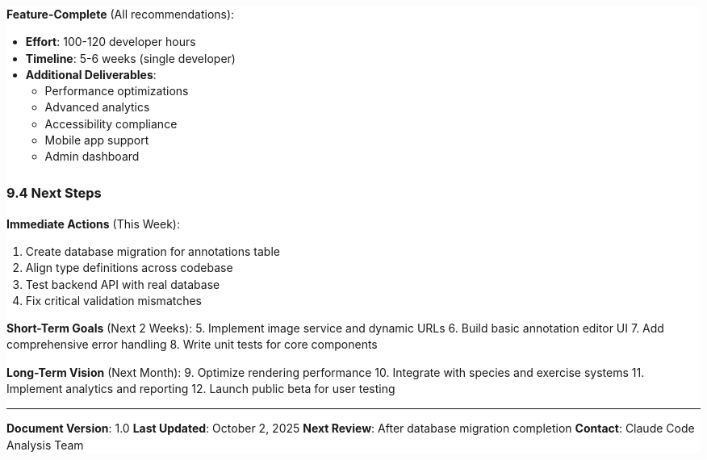 **Feature-Complete** (All recommendations):
- **Effort**: 100-120 developer hours
- **Timeline**: 5-6 weeks (single developer)
- **Additional Deliverables**:
  - Performance optimizations
  - Advanced analytics
  - Accessibility compliance
  - Mobile app support
  - Admin dashboard

### 9.4 Next Steps

**Immediate Actions** (This Week):
1. Create database migration for annotations table
2. Align type definitions across codebase
3. Test backend API with real database
4. Fix critical validation mismatches

**Short-Term Goals** (Next 2 Weeks):
5. Implement image service and dynamic URLs
6. Build basic annotation editor UI
7. Add comprehensive error handling
8. Write unit tests for core components

**Long-Term Vision** (Next Month):
9. Optimize rendering performance
10. Integrate with species and exercise systems
11. Implement analytics and reporting
12. Launch public beta for user testing

---

**Document Version**: 1.0
**Last Updated**: October 2, 2025
**Next Review**: After database migration completion
**Contact**: Claude Code Analysis Team
